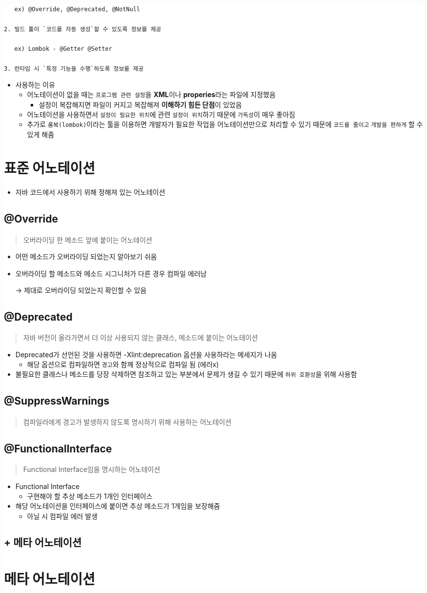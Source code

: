       ex) @Override, @Deprecated, @NotNull

    2. 빌드 툴이 `코드를 자동 생성`할 수 있도록 정보를 제공

       ex) Lombok - @Getter @Setter

    3. 런타임 시 `특정 기능을 수행`하도록 정보를 제공
- 사용하는 이유
    - 어노테이션이 없을 때는 `프로그램 관련 설정`을 **XML**이나 **properies**라는 파일에 지정했음
        - 설정이 복잡해지면 파일이 커지고 복잡해져 **이해하기 힘든 단점**이 있었음
    - 어노테이션을 사용하면서 `설정이 필요한 위치`에 관련 `설정이 위치`하기 때문에 `가독성`이 매우 좋아짐
    - 추가로 `롬복(lombok)`이라는 툴을 이용하면 개발자가 필요한 작업을 어노테이션만으로 처리할 수 있기 때문에 `코드를 줄이고` `개발을 편하게` 할 수 있게 해줌

# 표준 어노테이션

- 자바 코드에서 사용하기 위해 정해져 있는 어노테이션

## @Override

> 오버라이딩 한 메소드 앞에 붙이는 어노테이션
>
- 어떤 메소드가 오버라이딩 되었는지 알아보기 쉬움
- 오버라이딩 할 메소드와 메소드 시그니처가 다른 경우 컴파일 에러남

  → 제대로 오버라이딩 되었는지 확인할 수 있음


## @Deprecated

> 자바 버전이 올라가면서 더 이상 사용되지 않는 클래스, 메소드에 붙이는 어노테이션
>
- Deprecated가 선언된 것을 사용하면 -Xlint:deprecation 옵션을 사용하라는 메세지가 나옴
    - 해당 옵션으로 컴파일하면 `경고`와 함께 정상적으로 컴파일 됨 (에러x)
- 불필요한 클래스나 메소드를 당장 삭제하면 참조하고 있는 부분에서 문제가 생길 수 있기 때문에 `하위 호환성`을 위해 사용함

## @SuppressWarnings

> 컴파일러에게 경고가 발생하지 않도록 명시하기 위해 사용하는 어노테이션
>

## @FunctionalInterface

> Functional Interface임을 명시하는 어노테이션
>
- Functional Interface
    - 구현해야 할 추상 메소드가 1개인 인터페이스
- 해당 어노테이션을 인터페이스에 붙이면 추상 메소드가 1개임을 보장해줌
    - 아닐 시 컴파일 에러 발생

## + 메타 어노테이션

# 메타 어노테이션
